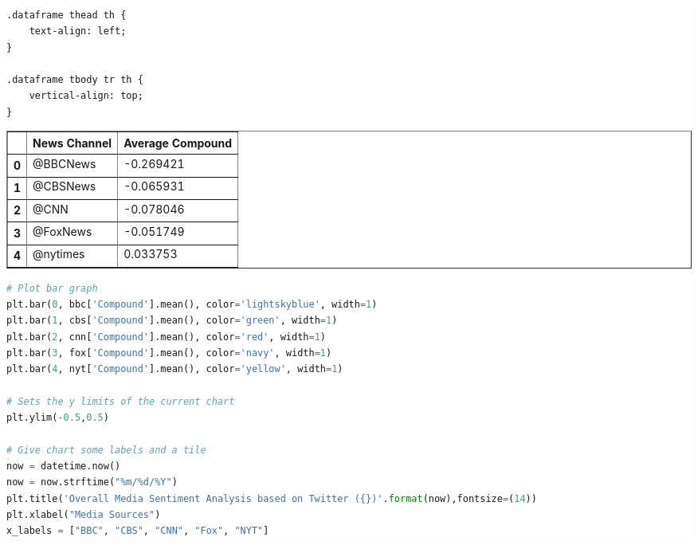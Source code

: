     .dataframe thead th {
        text-align: left;
    }

    .dataframe tbody tr th {
        vertical-align: top;
    }
</style>
<table border="1" class="dataframe">
  <thead>
    <tr style="text-align: right;">
      <th></th>
      <th>News Channel</th>
      <th>Average Compound</th>
    </tr>
  </thead>
  <tbody>
    <tr>
      <th>0</th>
      <td>@BBCNews</td>
      <td>-0.269421</td>
    </tr>
    <tr>
      <th>1</th>
      <td>@CBSNews</td>
      <td>-0.065931</td>
    </tr>
    <tr>
      <th>2</th>
      <td>@CNN</td>
      <td>-0.078046</td>
    </tr>
    <tr>
      <th>3</th>
      <td>@FoxNews</td>
      <td>-0.051749</td>
    </tr>
    <tr>
      <th>4</th>
      <td>@nytimes</td>
      <td>0.033753</td>
    </tr>
  </tbody>
</table>
</div>




```python
# Plot bar graph
plt.bar(0, bbc['Compound'].mean(), color='lightskyblue', width=1)
plt.bar(1, cbs['Compound'].mean(), color='green', width=1)
plt.bar(2, cnn['Compound'].mean(), color='red', width=1)
plt.bar(3, fox['Compound'].mean(), color='navy', width=1)
plt.bar(4, nyt['Compound'].mean(), color='yellow', width=1)

# Sets the y limits of the current chart
plt.ylim(-0.5,0.5)

# Give chart some labels and a tile
now = datetime.now()
now = now.strftime("%m/%d/%Y")
plt.title('Overall Media Sentiment Analysis based on Twitter ({})'.format(now),fontsize=(14))
plt.xlabel("Media Sources")
x_labels = ["BBC", "CBS", "CNN", "Fox", "NYT"]
```